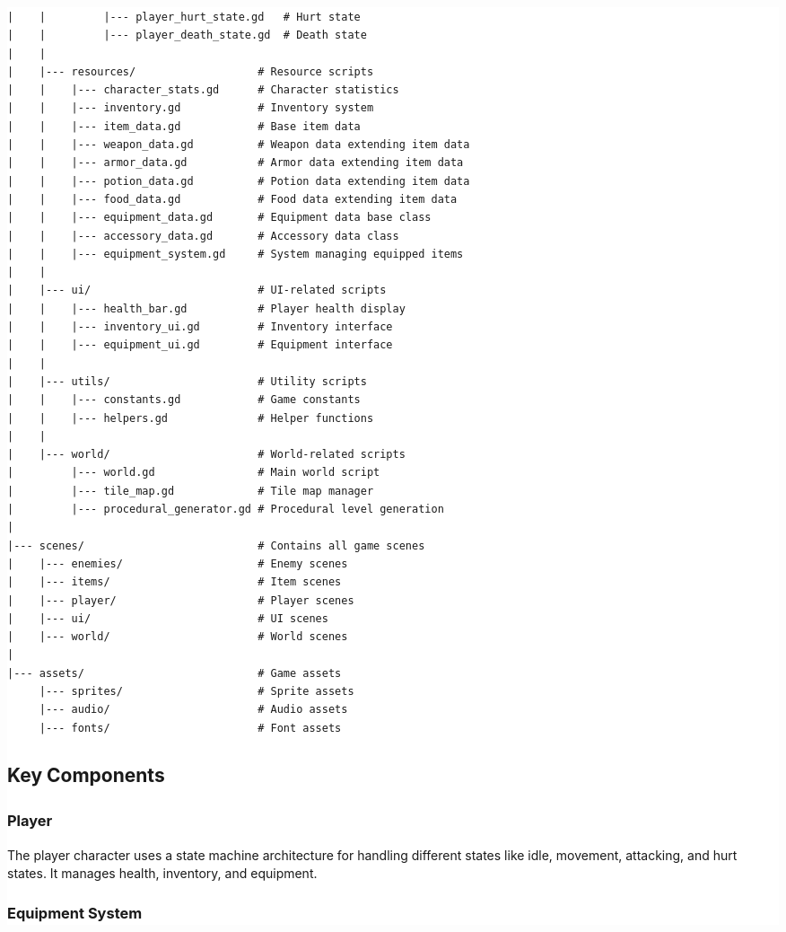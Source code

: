 ```
|    |         |--- player_hurt_state.gd   # Hurt state
|    |         |--- player_death_state.gd  # Death state
|    |
|    |--- resources/                   # Resource scripts
|    |    |--- character_stats.gd      # Character statistics
|    |    |--- inventory.gd            # Inventory system
|    |    |--- item_data.gd            # Base item data
|    |    |--- weapon_data.gd          # Weapon data extending item data
|    |    |--- armor_data.gd           # Armor data extending item data
|    |    |--- potion_data.gd          # Potion data extending item data
|    |    |--- food_data.gd            # Food data extending item data
|    |    |--- equipment_data.gd       # Equipment data base class
|    |    |--- accessory_data.gd       # Accessory data class
|    |    |--- equipment_system.gd     # System managing equipped items
|    |
|    |--- ui/                          # UI-related scripts
|    |    |--- health_bar.gd           # Player health display
|    |    |--- inventory_ui.gd         # Inventory interface
|    |    |--- equipment_ui.gd         # Equipment interface
|    |
|    |--- utils/                       # Utility scripts
|    |    |--- constants.gd            # Game constants
|    |    |--- helpers.gd              # Helper functions
|    |
|    |--- world/                       # World-related scripts
|         |--- world.gd                # Main world script
|         |--- tile_map.gd             # Tile map manager
|         |--- procedural_generator.gd # Procedural level generation
|
|--- scenes/                           # Contains all game scenes
|    |--- enemies/                     # Enemy scenes
|    |--- items/                       # Item scenes
|    |--- player/                      # Player scenes
|    |--- ui/                          # UI scenes
|    |--- world/                       # World scenes
|
|--- assets/                           # Game assets
     |--- sprites/                     # Sprite assets
     |--- audio/                       # Audio assets
     |--- fonts/                       # Font assets
```

## Key Components

### Player

The player character uses a state machine architecture for handling different states like idle, movement, attacking, and hurt states. It manages health, inventory, and equipment.

### Equipment System
